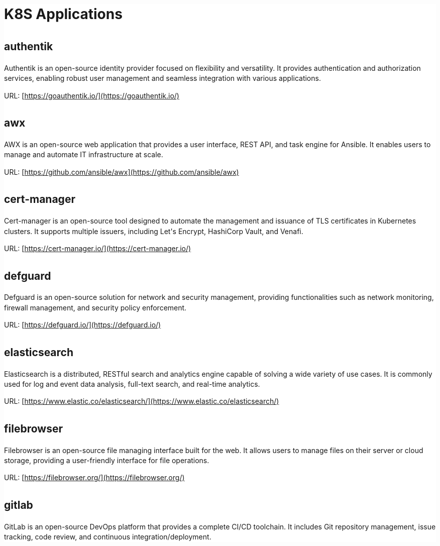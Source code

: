 # K8S Applications

## authentik

Authentik is an open-source identity provider focused on flexibility and versatility. It provides authentication and authorization services, enabling robust user management and seamless integration with various applications.

URL: [https://goauthentik.io/](https://goauthentik.io/)

## awx

AWX is an open-source web application that provides a user interface, REST API, and task engine for Ansible. It enables users to manage and automate IT infrastructure at scale.

URL: [https://github.com/ansible/awx](https://github.com/ansible/awx)

## cert-manager

Cert-manager is an open-source tool designed to automate the management and issuance of TLS certificates in Kubernetes clusters. It supports multiple issuers, including Let's Encrypt, HashiCorp Vault, and Venafi.

URL: [https://cert-manager.io/](https://cert-manager.io/)

## defguard

Defguard is an open-source solution for network and security management, providing functionalities such as network monitoring, firewall management, and security policy enforcement.

URL: [https://defguard.io/](https://defguard.io/)

## elasticsearch

Elasticsearch is a distributed, RESTful search and analytics engine capable of solving a wide variety of use cases. It is commonly used for log and event data analysis, full-text search, and real-time analytics.

URL: [https://www.elastic.co/elasticsearch/](https://www.elastic.co/elasticsearch/)

## filebrowser

Filebrowser is an open-source file managing interface built for the web. It allows users to manage files on their server or cloud storage, providing a user-friendly interface for file operations.

URL: [https://filebrowser.org/](https://filebrowser.org/)

## gitlab

GitLab is an open-source DevOps platform that provides a complete CI/CD toolchain. It includes Git repository management, issue tracking, code review, and continuous integration/deployment.
